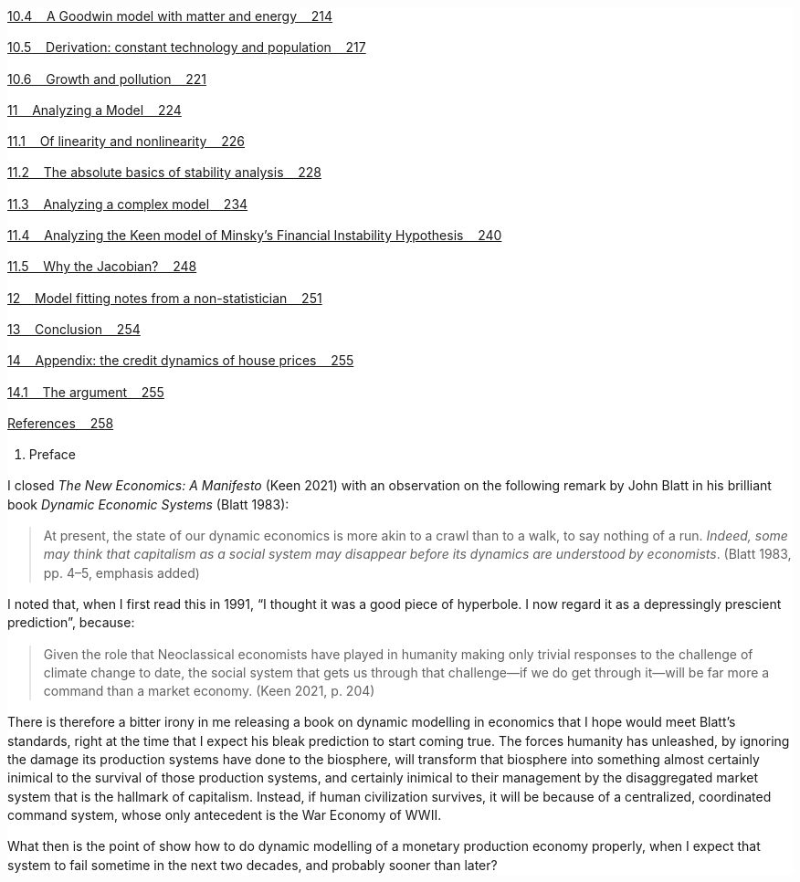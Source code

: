 [10.4    A Goodwin model with matter and energy    214](https://www.profstevekeen.com/minsky/#_Toc97188019)

[10.5    Derivation: constant technology and population    217](https://www.profstevekeen.com/minsky/#_Toc97188020)

[10.6    Growth and pollution    221](https://www.profstevekeen.com/minsky/#_Toc97188021)

[11    Analyzing a Model    224](https://www.profstevekeen.com/minsky/#_Toc97188022)

[11.1    Of linearity and nonlinearity    226](https://www.profstevekeen.com/minsky/#_Toc97188023)

[11.2    The absolute basics of stability analysis    228](https://www.profstevekeen.com/minsky/#_Toc97188024)

[11.3    Analyzing a complex model    234](https://www.profstevekeen.com/minsky/#_Toc97188025)

[11.4    Analyzing the Keen model of Minsky’s Financial Instability Hypothesis    240](https://www.profstevekeen.com/minsky/#_Toc97188026)

[11.5    Why the Jacobian?    248](https://www.profstevekeen.com/minsky/#_Toc97188027)

[12    Model fitting notes from a non-statistician    251](https://www.profstevekeen.com/minsky/#_Toc97188028)

[13    Conclusion    254](https://www.profstevekeen.com/minsky/#_Toc97188029)

[14    Appendix: the credit dynamics of house prices    255](https://www.profstevekeen.com/minsky/#_Toc97188030)

[14.1    The argument    255](https://www.profstevekeen.com/minsky/#_Toc97188031)

[References    258](https://www.profstevekeen.com/minsky/#_Toc97188032)

1.  Preface

I closed _The New Economics: A Manifesto_ (Keen 2021) with an observation on the following remark by John Blatt in his brilliant book _Dynamic Economic Systems_ (Blatt 1983):

> At present, the state of our dynamic economics is more akin to a crawl than to a walk, to say nothing of a run. _Indeed, some may think that capitalism as a social system may disappear before its dynamics are understood by economists_. (Blatt 1983, pp. 4–5, emphasis added)

I noted that, when I first read this in 1991, “I thought it was a good piece of hyperbole. I now regard it as a depressingly prescient prediction”, because:

> Given the role that Neoclassical economists have played in humanity making only trivial responses to the challenge of climate change to date, the social system that gets us through that challenge—if we do get through it—will be far more a command than a market economy. (Keen 2021, p. 204)

There is therefore a bitter irony in me releasing a book on dynamic modelling in economics that I hope would meet Blatt’s standards, right at the time that I expect his bleak prediction to start coming true. The forces humanity has unleashed, by ignoring the damage its production systems have done to the biosphere, will transform that biosphere into something almost certainly inimical to the survival of those production systems, and certainly inimical to their management by the disaggregated market system that is the hallmark of capitalism. Instead, if human civilization survives, it will be because of a centralized, coordinated command system, whose only antecedent is the War Economy of WWII.

What then is the point of show how to do dynamic modelling of a monetary production economy properly, when I expect that system to fail sometime in the next two decades, and probably sooner than later?
